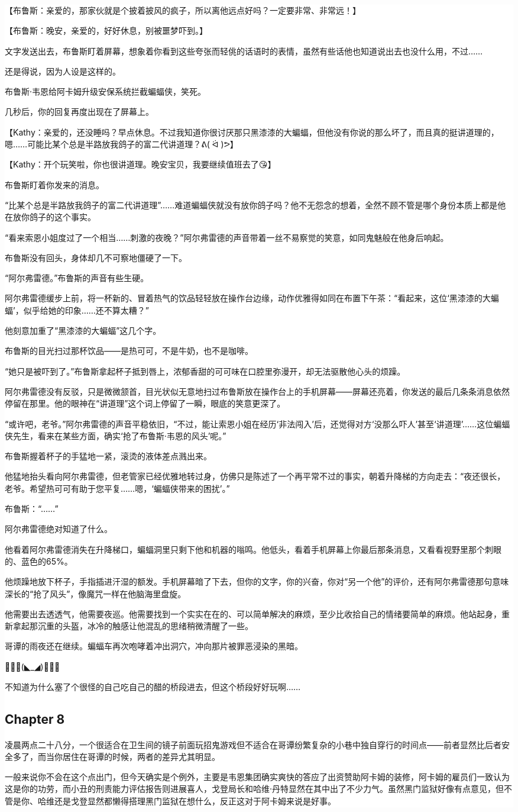 【布鲁斯：亲爱的，那家伙就是个披着披风的疯子，所以离他远点好吗？一定要非常、非常远！】

【布鲁斯：晚安，亲爱的，好好休息，别被噩梦吓到。】

文字发送出去，布鲁斯盯着屏幕，想象着你看到这些夸张而轻佻的话语时的表情，虽然有些话他也知道说出去也没什么用，不过……

还是得说，因为人设是这样的。

布鲁斯·韦恩给阿卡姆升级安保系统拦截蝙蝠侠，笑死。

几秒后，你的回复再度出现在了屏幕上。

【Kathy：亲爱的，还没睡吗？早点休息。不过我知道你很讨厌那只黑漆漆的大蝙蝠，但他没有你说的那么坏了，而且真的挺讲道理的，嗯……可能比某个总是半路放我鸽子的富二代讲道理？ᕕ( ᐛ )ᕗ】

【Kathy：开个玩笑啦，你也很讲道理。晚安宝贝，我要继续值班去了😘】

布鲁斯盯着你发来的消息。

“比某个总是半路放我鸽子的富二代讲道理”……难道蝙蝠侠就没有放你鸽子吗？他不无怨念的想着，全然不顾不管是哪个身份本质上都是他在放你鸽子的这个事实。

“看来索恩小姐度过了一个相当……刺激的夜晚？”阿尔弗雷德的声音带着一丝不易察觉的笑意，如同鬼魅般在他身后响起。

布鲁斯没有回头，身体却几不可察地僵硬了一下。

“阿尔弗雷德。”布鲁斯的声音有些生硬。

阿尔弗雷德缓步上前，将一杯新的、冒着热气的饮品轻轻放在操作台边缘，动作优雅得如同在布置下午茶：“看起来，这位‘黑漆漆的大蝙蝠’，似乎给她的印象……还不算太糟？”

他刻意加重了“黑漆漆的大蝙蝠”这几个字。

布鲁斯的目光扫过那杯饮品——是热可可，不是牛奶，也不是咖啡。

“她只是被吓到了。”布鲁斯拿起杯子抵到唇上，浓郁香甜的可可味在口腔里弥漫开，却无法驱散他心头的烦躁。

阿尔弗雷德没有反驳，只是微微颔首，目光状似无意地扫过布鲁斯放在操作台上的手机屏幕——屏幕还亮着，你发送的最后几条条消息依然停留在那里。他的眼神在“讲道理”这个词上停留了一瞬，眼底的笑意更深了。

“或许吧，老爷。”阿尔弗雷德的声音平稳依旧，“不过，能让索恩小姐在经历‘非法闯入’后，还觉得对方‘没那么吓人’甚至‘讲道理’……这位蝙蝠侠先生，看来在某些方面，确实‘抢了布鲁斯·韦恩的风头’呢。”

布鲁斯握着杯子的手猛地一紧，滚烫的液体差点溅出来。

他猛地抬头看向阿尔弗雷德，但老管家已经优雅地转过身，仿佛只是陈述了一个再平常不过的事实，朝着升降梯的方向走去：“夜还很长，老爷。希望热可可有助于您平复……嗯，‘蝙蝠侠带来的困扰’。”

布鲁斯：“……”

阿尔弗雷德绝对知道了什么。

他看着阿尔弗雷德消失在升降梯口，蝙蝠洞里只剩下他和机器的嗡鸣。他低头，看着手机屏幕上你最后那条消息，又看看视野里那个刺眼的、蓝色的65%。

他烦躁地放下杯子，手指插进汗湿的额发。手机屏幕暗了下去，但你的文字，你的兴奋，你对“另一个他”的评价，还有阿尔弗雷德那句意味深长的“抢了风头”，像魔咒一样在他脑海里盘旋。

他需要出去透透气，他需要夜巡。他需要找到一个实实在在的、可以简单解决的麻烦，至少比收拾自己的情绪要简单的麻烦。他站起身，重新拿起那沉重的头盔，冰冷的触感让他混乱的思绪稍微清醒了一些。

哥谭的雨夜还在继续。蝙蝠车再次咆哮着冲出洞穴，冲向那片被罪恶浸染的黑暗。

🦇🦇🦇(◣_◢)🦇🦇🦇

不知道为什么塞了个很怪的自己吃自己的醋的桥段进去，但这个桥段好好玩啊……

## Chapter 8

凌晨两点二十八分，一个很适合在卫生间的镜子前面玩招鬼游戏但不适合在哥谭纷繁复杂的小巷中独自穿行的时间点——前者显然比后者安全多了，而当你居住在哥谭的时候，两者的差异尤其明显。

一般来说你不会在这个点出门，但今天确实是个例外，主要是韦恩集团确实爽快的答应了出资赞助阿卡姆的装修，阿卡姆的雇员们一致认为这是你的功劳，而小丑的刑责能力评估报告则进展喜人，戈登局长和哈维·丹特显然在其中出了不少力气。虽然黑门监狱好像有点意见，但不管是你、哈维还是戈登显然都懒得搭理黑门监狱在想什么，反正这对于阿卡姆来说是好事。
